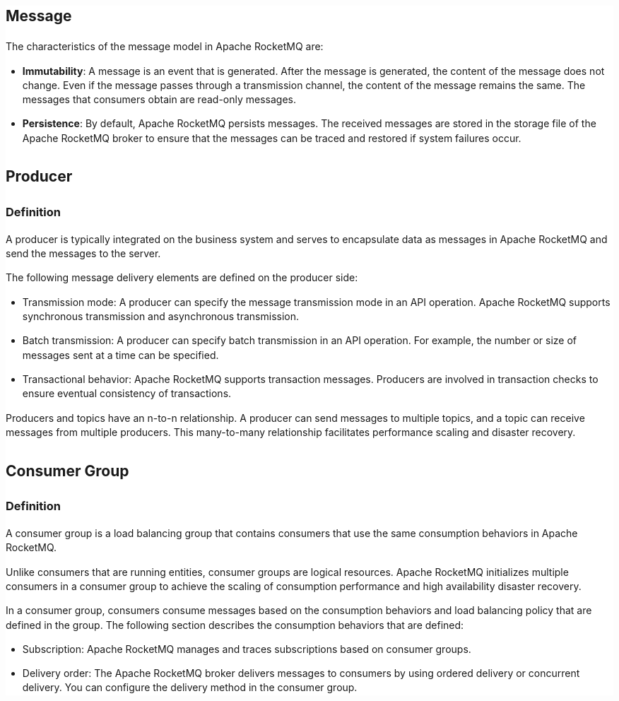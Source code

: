 ## Message

The characteristics of the message model in Apache RocketMQ are:

- **Immutability**: A message is an event that is generated. After the message is generated, the content of the message does not change. Even if the message passes through a transmission channel, the content of the message remains the same. The messages that consumers obtain are read-only messages.

- **Persistence**: By default, Apache RocketMQ persists messages. The received messages are stored in the storage file of the Apache RocketMQ broker to ensure that the messages can be traced and restored if system failures occur.

## 

## Producer

### Definition

A producer is typically integrated on the business system and serves to encapsulate data as messages in Apache RocketMQ and send the messages to the server.

The following message delivery elements are defined on the producer side:

- Transmission mode: A producer can specify the message transmission mode in an API operation. Apache RocketMQ supports synchronous transmission and asynchronous transmission.

- Batch transmission: A producer can specify batch transmission in an API operation. For example, the number or size of messages sent at a time can be specified.

- Transactional behavior: Apache RocketMQ supports transaction messages. Producers are involved in transaction checks to ensure eventual consistency of transactions.

Producers and topics have an n-to-n relationship. A producer can send messages to multiple topics, and a topic can receive messages from multiple producers. This many-to-many relationship facilitates performance scaling and disaster recovery.

## Consumer Group

### Definition

A consumer group is a load balancing group that contains consumers that use the same consumption behaviors in Apache RocketMQ.

Unlike consumers that are running entities, consumer groups are logical resources. Apache RocketMQ initializes multiple consumers in a consumer group to achieve the scaling of consumption performance and high availability disaster recovery.

In a consumer group, consumers consume messages based on the consumption behaviors and load balancing policy that are defined in the group. The following section describes the consumption behaviors that are defined:

- Subscription: Apache RocketMQ manages and traces subscriptions based on consumer groups. 

- Delivery order: The Apache RocketMQ broker delivers messages to consumers by using ordered delivery or concurrent delivery. You can configure the delivery method in the consumer group.
